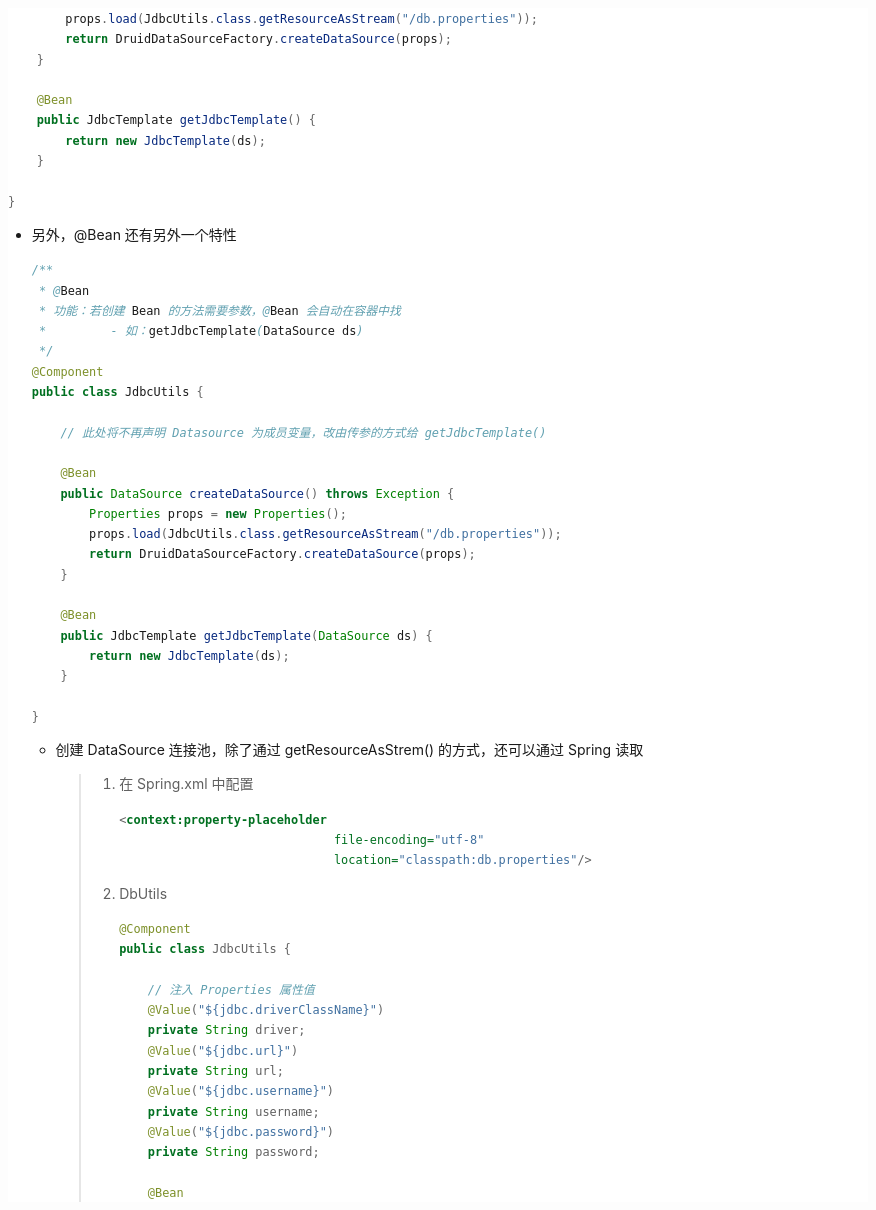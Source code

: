    ~~~java
           props.load(JdbcUtils.class.getResourceAsStream("/db.properties"));
           return DruidDataSourceFactory.createDataSource(props);
       }
   
       @Bean
       public JdbcTemplate getJdbcTemplate() {
           return new JdbcTemplate(ds);
       }    
   
   }
   ~~~
   
- 另外，@Bean 还有另外一个特性
  
     ~~~java
     /** 
      * @Bean
      * 功能：若创建 Bean 的方法需要参数，@Bean 会自动在容器中找
      * 		- 如：getJdbcTemplate(DataSource ds) 
      */
     @Component
     public class JdbcUtils {
     
         // 此处将不再声明 Datasource 为成员变量，改由传参的方式给 getJdbcTemplate()
     
         @Bean
         public DataSource createDataSource() throws Exception {
             Properties props = new Properties();
             props.load(JdbcUtils.class.getResourceAsStream("/db.properties"));
             return DruidDataSourceFactory.createDataSource(props);
         }
     
         @Bean
         public JdbcTemplate getJdbcTemplate(DataSource ds) {
             return new JdbcTemplate(ds);
         }    
     
     }
     ~~~
   
   - 创建 DataSource 连接池，除了通过 getResourceAsStrem() 的方式，还可以通过 Spring 读取
   
     > 1. 在 Spring.xml 中配置
     >
     >    ~~~xml
     >    <context:property-placeholder 
     >                                  file-encoding="utf-8" 
     >                                  location="classpath:db.properties"/>
     >    ~~~
     >
     > 2. DbUtils
     >
     >    ~~~java
     >    @Component
     >    public class JdbcUtils {
     >    
     >        // 注入 Properties 属性值
     >        @Value("${jdbc.driverClassName}")
     >        private String driver;
     >        @Value("${jdbc.url}")
     >        private String url;
     >        @Value("${jdbc.username}")
     >        private String username;
     >        @Value("${jdbc.password}")
     >        private String password; 
     >    
     >        @Bean